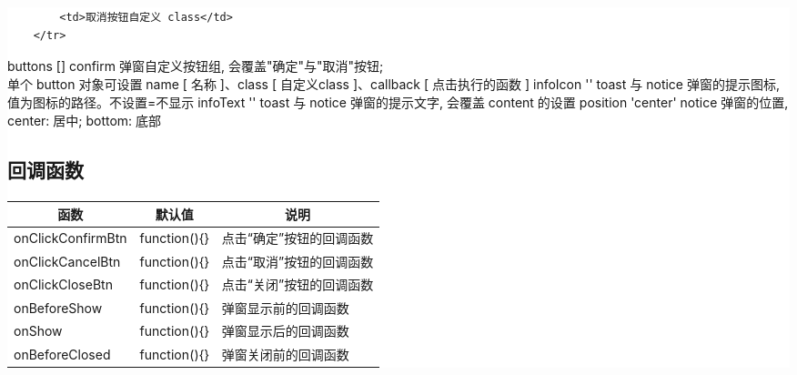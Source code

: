             <td>取消按钮自定义 class</td>
        </tr>
<tr>
<td>buttons</td>
            <td>[]</td>
            <td>confirm 弹窗自定义按钮组, 会覆盖"确定"与"取消"按钮; <br>单个 button 对象可设置 name [ 名称 ]、class [ 自定义class ]、callback [ 点击执行的函数 ]</td>
        </tr>
<tr>
<td>infoIcon</td>
            <td>''</td>
            <td>toast 与 notice 弹窗的提示图标, 值为图标的路径。不设置=不显示</td>
        </tr>
<tr>
<td>infoText</td>
            <td>''</td>
            <td>toast 与 notice 弹窗的提示文字, 会覆盖 content 的设置</td>
        </tr>
<tr>
<td>position</td>
            <td>'center'</td>
            <td>notice 弹窗的位置, center: 居中; bottom: 底部</td>
        </tr>
</tbody>
</table>
<h2 id="articleHeader6">回调函数</h2>
<table>
<thead><tr>
<th>函数</th>
            <th>默认值</th>
            <th>说明</th>
        </tr></thead>
<tbody>
<tr>
<td>onClickConfirmBtn</td>
            <td>function(){}</td>
            <td>点击“确定”按钮的回调函数</td>
        </tr>
<tr>
<td>onClickCancelBtn</td>
            <td>function(){}</td>
            <td>点击“取消”按钮的回调函数</td>
        </tr>
<tr>
<td>onClickCloseBtn</td>
            <td>function(){}</td>
            <td>点击“关闭”按钮的回调函数</td>
        </tr>
<tr>
<td>onBeforeShow</td>
            <td>function(){}</td>
            <td>弹窗显示前的回调函数</td>
        </tr>
<tr>
<td>onShow</td>
            <td>function(){}</td>
            <td>弹窗显示后的回调函数</td>
        </tr>
<tr>
<td>onBeforeClosed</td>
            <td>function(){}</td>
            <td>弹窗关闭前的回调函数</td>
        </tr>
<tr>